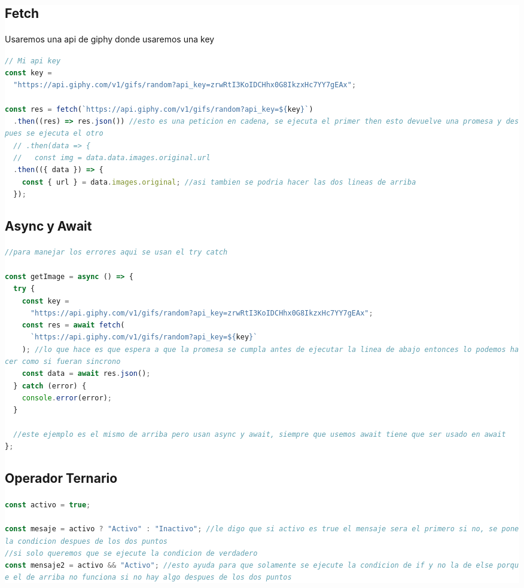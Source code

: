 ## Fetch

Usaremos una api de giphy donde usaremos una key

```jsx
// Mi api key
const key =
  "https://api.giphy.com/v1/gifs/random?api_key=zrwRtI3KoIDCHhx0G8IkzxHc7YY7gEAx";

const res = fetch(`https://api.giphy.com/v1/gifs/random?api_key=${key}`)
  .then((res) => res.json()) //esto es una peticion en cadena, se ejecuta el primer then esto devuelve una promesa y despues se ejecuta el otro
  // .then(data => {
  //   const img = data.data.images.original.url
  .then(({ data }) => {
    const { url } = data.images.original; //asi tambien se podria hacer las dos lineas de arriba
  });
```

## Async y Await

```jsx
//para manejar los errores aqui se usan el try catch

const getImage = async () => {
  try {
    const key =
      "https://api.giphy.com/v1/gifs/random?api_key=zrwRtI3KoIDCHhx0G8IkzxHc7YY7gEAx";
    const res = await fetch(
      `https://api.giphy.com/v1/gifs/random?api_key=${key}`
    ); //lo que hace es que espera a que la promesa se cumpla antes de ejecutar la linea de abajo entonces lo podemos hacer como si fueran sincrono
    const data = await res.json();
  } catch (error) {
    console.error(error);
  }

  //este ejemplo es el mismo de arriba pero usan async y await, siempre que usemos await tiene que ser usado en await
};
```

## Operador Ternario

```jsx
const activo = true;

const mesaje = activo ? "Activo" : "Inactivo"; //le digo que si activo es true el mensaje sera el primero si no, se pone la condicion despues de los dos puntos
//si solo queremos que se ejecute la condicion de verdadero
const mensaje2 = activo && "Activo"; //esto ayuda para que solamente se ejecute la condicion de if y no la de else porque el de arriba no funciona si no hay algo despues de los dos puntos
```



